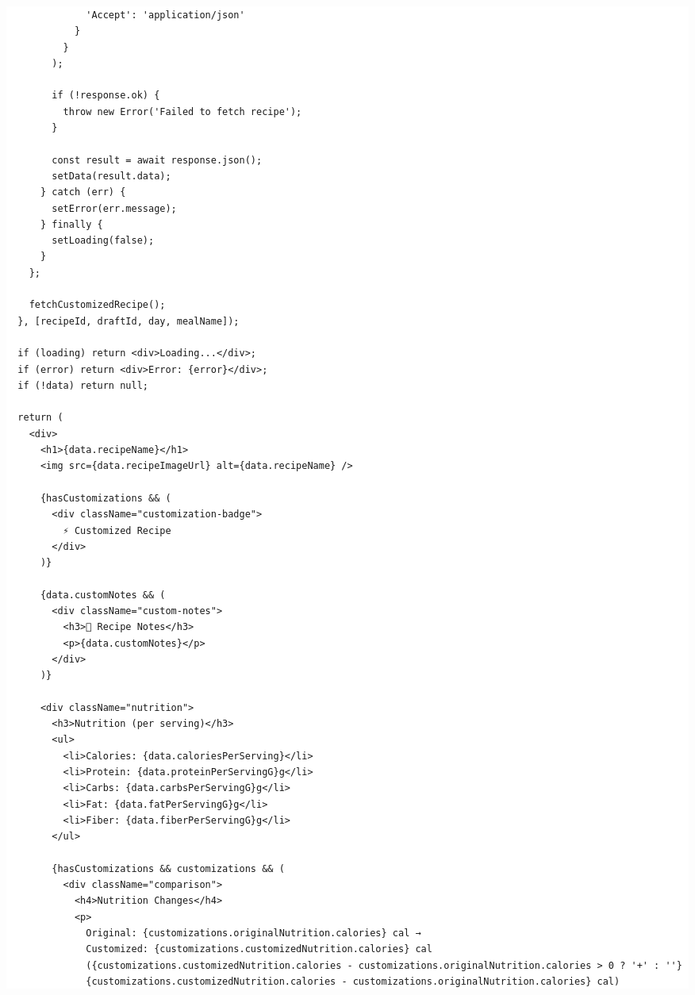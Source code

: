 ```tsx
              'Accept': 'application/json'
            }
          }
        );

        if (!response.ok) {
          throw new Error('Failed to fetch recipe');
        }

        const result = await response.json();
        setData(result.data);
      } catch (err) {
        setError(err.message);
      } finally {
        setLoading(false);
      }
    };

    fetchCustomizedRecipe();
  }, [recipeId, draftId, day, mealName]);

  if (loading) return <div>Loading...</div>;
  if (error) return <div>Error: {error}</div>;
  if (!data) return null;

  return (
    <div>
      <h1>{data.recipeName}</h1>
      <img src={data.recipeImageUrl} alt={data.recipeName} />
      
      {hasCustomizations && (
        <div className="customization-badge">
          ⚡ Customized Recipe
        </div>
      )}

      {data.customNotes && (
        <div className="custom-notes">
          <h3>📝 Recipe Notes</h3>
          <p>{data.customNotes}</p>
        </div>
      )}

      <div className="nutrition">
        <h3>Nutrition (per serving)</h3>
        <ul>
          <li>Calories: {data.caloriesPerServing}</li>
          <li>Protein: {data.proteinPerServingG}g</li>
          <li>Carbs: {data.carbsPerServingG}g</li>
          <li>Fat: {data.fatPerServingG}g</li>
          <li>Fiber: {data.fiberPerServingG}g</li>
        </ul>

        {hasCustomizations && customizations && (
          <div className="comparison">
            <h4>Nutrition Changes</h4>
            <p>
              Original: {customizations.originalNutrition.calories} cal →
              Customized: {customizations.customizedNutrition.calories} cal
              ({customizations.customizedNutrition.calories - customizations.originalNutrition.calories > 0 ? '+' : ''}
              {customizations.customizedNutrition.calories - customizations.originalNutrition.calories} cal)
```